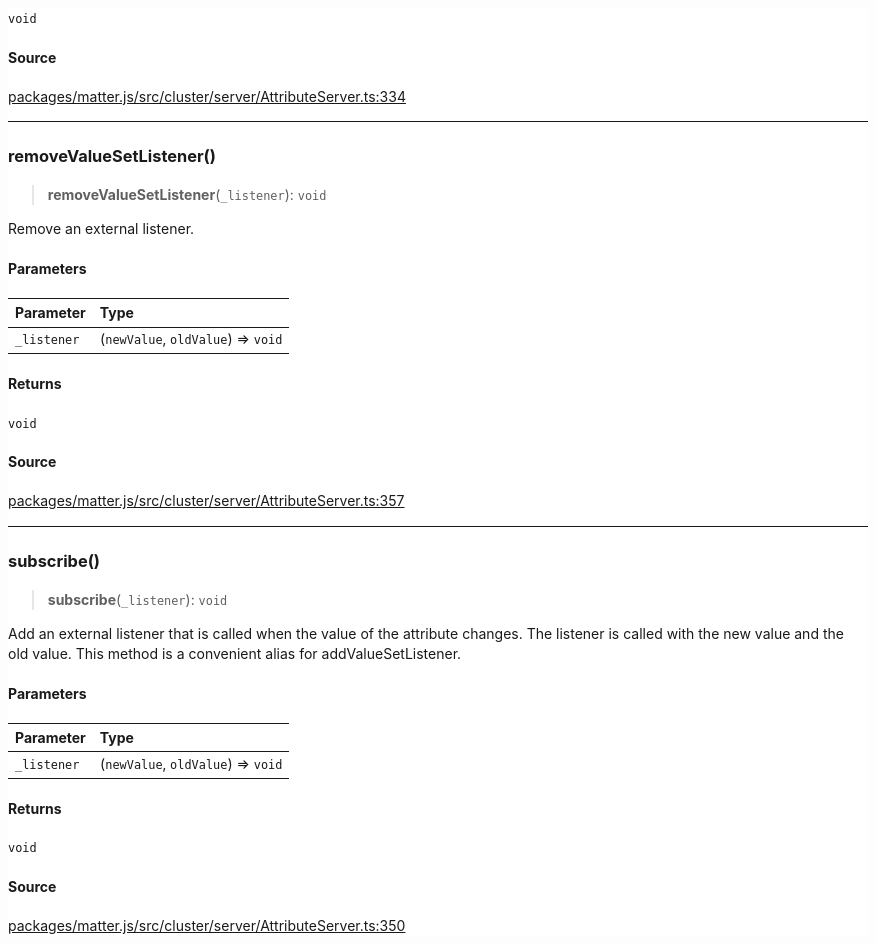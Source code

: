 `void`

#### Source

[packages/matter.js/src/cluster/server/AttributeServer.ts:334](https://github.com/project-chip/matter.js/blob/7a8cbb56b87d4ccf34bec5a9a95ab40a1711324f/packages/matter.js/src/cluster/server/AttributeServer.ts#L334)

***

### removeValueSetListener()

> **removeValueSetListener**(`_listener`): `void`

Remove an external listener.

#### Parameters

| Parameter | Type |
| :------ | :------ |
| `_listener` | (`newValue`, `oldValue`) => `void` |

#### Returns

`void`

#### Source

[packages/matter.js/src/cluster/server/AttributeServer.ts:357](https://github.com/project-chip/matter.js/blob/7a8cbb56b87d4ccf34bec5a9a95ab40a1711324f/packages/matter.js/src/cluster/server/AttributeServer.ts#L357)

***

### subscribe()

> **subscribe**(`_listener`): `void`

Add an external listener that is called when the value of the attribute changes. The listener is called with the
new value and the old value. This method is a convenient alias for addValueSetListener.

#### Parameters

| Parameter | Type |
| :------ | :------ |
| `_listener` | (`newValue`, `oldValue`) => `void` |

#### Returns

`void`

#### Source

[packages/matter.js/src/cluster/server/AttributeServer.ts:350](https://github.com/project-chip/matter.js/blob/7a8cbb56b87d4ccf34bec5a9a95ab40a1711324f/packages/matter.js/src/cluster/server/AttributeServer.ts#L350)
